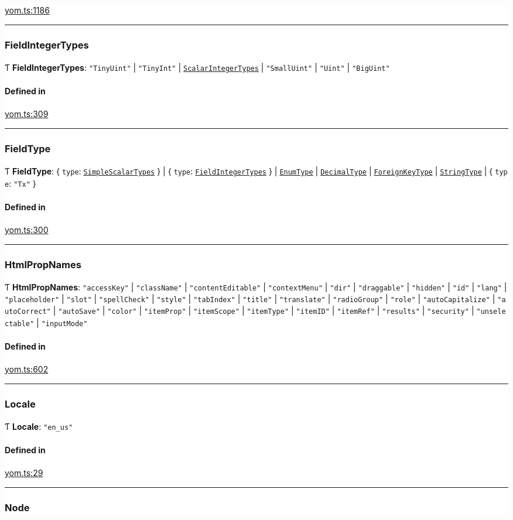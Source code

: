 [yom.ts:1186](https://github.com/yolmio/boost/blob/964b449/src/yom.ts#L1186)

___

### FieldIntegerTypes

Ƭ **FieldIntegerTypes**: ``"TinyUint"`` \| ``"TinyInt"`` \| [`ScalarIntegerTypes`](modules.md#scalarintegertypes) \| ``"SmallUint"`` \| ``"Uint"`` \| ``"BigUint"``

#### Defined in

[yom.ts:309](https://github.com/yolmio/boost/blob/964b449/src/yom.ts#L309)

___

### FieldType

Ƭ **FieldType**: { `type`: [`SimpleScalarTypes`](modules.md#simplescalartypes)  } \| { `type`: [`FieldIntegerTypes`](modules.md#fieldintegertypes)  } \| [`EnumType`](interfaces/EnumType.md) \| [`DecimalType`](interfaces/DecimalType.md) \| [`ForeignKeyType`](interfaces/ForeignKeyType.md) \| [`StringType`](interfaces/StringType.md) \| { `type`: ``"Tx"``  }

#### Defined in

[yom.ts:300](https://github.com/yolmio/boost/blob/964b449/src/yom.ts#L300)

___

### HtmlPropNames

Ƭ **HtmlPropNames**: ``"accessKey"`` \| ``"className"`` \| ``"contentEditable"`` \| ``"contextMenu"`` \| ``"dir"`` \| ``"draggable"`` \| ``"hidden"`` \| ``"id"`` \| ``"lang"`` \| ``"placeholder"`` \| ``"slot"`` \| ``"spellCheck"`` \| ``"style"`` \| ``"tabIndex"`` \| ``"title"`` \| ``"translate"`` \| ``"radioGroup"`` \| ``"role"`` \| ``"autoCapitalize"`` \| ``"autoCorrect"`` \| ``"autoSave"`` \| ``"color"`` \| ``"itemProp"`` \| ``"itemScope"`` \| ``"itemType"`` \| ``"itemID"`` \| ``"itemRef"`` \| ``"results"`` \| ``"security"`` \| ``"unselectable"`` \| ``"inputMode"``

#### Defined in

[yom.ts:602](https://github.com/yolmio/boost/blob/964b449/src/yom.ts#L602)

___

### Locale

Ƭ **Locale**: ``"en_us"``

#### Defined in

[yom.ts:29](https://github.com/yolmio/boost/blob/964b449/src/yom.ts#L29)

___

### Node
